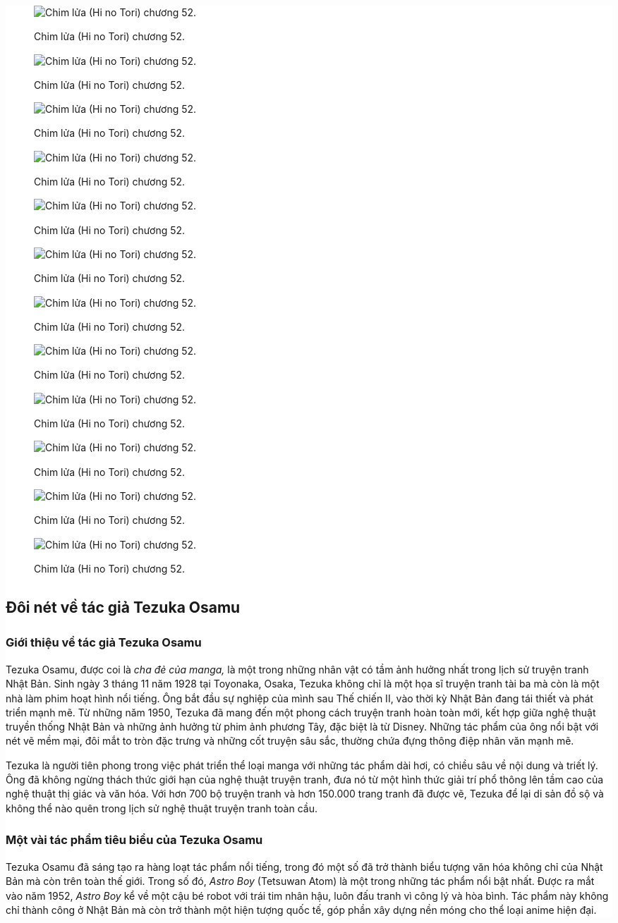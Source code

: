 <figure><img src="https://nhavantuonglai.blog/manga/tezuka-osamu/hi-no-tori/0006-0349.jpg" alt="Chim lửa (Hi no Tori) chương 52." title="Chim lửa (Hi no Tori) chương 52." height=100% width=100%><figcaption></p>Chim lửa (Hi no Tori) chương 52.</p></figcaption></figure>

<figure><img src="https://nhavantuonglai.blog/manga/tezuka-osamu/hi-no-tori/0006-0350.jpg" alt="Chim lửa (Hi no Tori) chương 52." title="Chim lửa (Hi no Tori) chương 52." height=100% width=100%><figcaption></p>Chim lửa (Hi no Tori) chương 52.</p></figcaption></figure>

<figure><img src="https://nhavantuonglai.blog/manga/tezuka-osamu/hi-no-tori/0006-0351.jpg" alt="Chim lửa (Hi no Tori) chương 52." title="Chim lửa (Hi no Tori) chương 52." height=100% width=100%><figcaption></p>Chim lửa (Hi no Tori) chương 52.</p></figcaption></figure>

<figure><img src="https://nhavantuonglai.blog/manga/tezuka-osamu/hi-no-tori/0006-0352.jpg" alt="Chim lửa (Hi no Tori) chương 52." title="Chim lửa (Hi no Tori) chương 52." height=100% width=100%><figcaption></p>Chim lửa (Hi no Tori) chương 52.</p></figcaption></figure>

<figure><img src="https://nhavantuonglai.blog/manga/tezuka-osamu/hi-no-tori/0006-0353.jpg" alt="Chim lửa (Hi no Tori) chương 52." title="Chim lửa (Hi no Tori) chương 52." height=100% width=100%><figcaption></p>Chim lửa (Hi no Tori) chương 52.</p></figcaption></figure>

<figure><img src="https://nhavantuonglai.blog/manga/tezuka-osamu/hi-no-tori/0006-0354.jpg" alt="Chim lửa (Hi no Tori) chương 52." title="Chim lửa (Hi no Tori) chương 52." height=100% width=100%><figcaption></p>Chim lửa (Hi no Tori) chương 52.</p></figcaption></figure>

<figure><img src="https://nhavantuonglai.blog/manga/tezuka-osamu/hi-no-tori/0006-0355.jpg" alt="Chim lửa (Hi no Tori) chương 52." title="Chim lửa (Hi no Tori) chương 52." height=100% width=100%><figcaption></p>Chim lửa (Hi no Tori) chương 52.</p></figcaption></figure>

<figure><img src="https://nhavantuonglai.blog/manga/tezuka-osamu/hi-no-tori/0006-0356.jpg" alt="Chim lửa (Hi no Tori) chương 52." title="Chim lửa (Hi no Tori) chương 52." height=100% width=100%><figcaption></p>Chim lửa (Hi no Tori) chương 52.</p></figcaption></figure>

<figure><img src="https://nhavantuonglai.blog/manga/tezuka-osamu/hi-no-tori/0006-0357.jpg" alt="Chim lửa (Hi no Tori) chương 52." title="Chim lửa (Hi no Tori) chương 52." height=100% width=100%><figcaption></p>Chim lửa (Hi no Tori) chương 52.</p></figcaption></figure>

<figure><img src="https://nhavantuonglai.blog/manga/tezuka-osamu/hi-no-tori/0006-0358.jpg" alt="Chim lửa (Hi no Tori) chương 52." title="Chim lửa (Hi no Tori) chương 52." height=100% width=100%><figcaption></p>Chim lửa (Hi no Tori) chương 52.</p></figcaption></figure>

<figure><img src="https://nhavantuonglai.blog/manga/tezuka-osamu/hi-no-tori/0006-0359.jpg" alt="Chim lửa (Hi no Tori) chương 52." title="Chim lửa (Hi no Tori) chương 52." height=100% width=100%><figcaption></p>Chim lửa (Hi no Tori) chương 52.</p></figcaption></figure>

<figure><img src="https://nhavantuonglai.blog/manga/tezuka-osamu/hi-no-tori/0006-0360.jpg" alt="Chim lửa (Hi no Tori) chương 52." title="Chim lửa (Hi no Tori) chương 52." height=100% width=100%><figcaption></p>Chim lửa (Hi no Tori) chương 52.</p></figcaption></figure>

## Đôi nét về tác giả Tezuka Osamu

### Giới thiệu về tác giả Tezuka Osamu

Tezuka Osamu, được coi là _cha đẻ của manga,_ là một trong những nhân vật có tầm ảnh hưởng nhất trong lịch sử truyện tranh Nhật Bản. Sinh ngày 3 tháng 11 năm 1928 tại Toyonaka, Osaka, Tezuka không chỉ là một họa sĩ truyện tranh tài ba mà còn là một nhà làm phim hoạt hình nổi tiếng. Ông bắt đầu sự nghiệp của mình sau Thế chiến II, vào thời kỳ Nhật Bản đang tái thiết và phát triển mạnh mẽ. Từ những năm 1950, Tezuka đã mang đến một phong cách truyện tranh hoàn toàn mới, kết hợp giữa nghệ thuật truyền thống Nhật Bản và những ảnh hưởng từ phim ảnh phương Tây, đặc biệt là từ Disney. Những tác phẩm của ông nổi bật với nét vẽ mềm mại, đôi mắt to tròn đặc trưng và những cốt truyện sâu sắc, thường chứa đựng thông điệp nhân văn mạnh mẽ.

Tezuka là người tiên phong trong việc phát triển thể loại manga với những tác phẩm dài hơi, có chiều sâu về nội dung và triết lý. Ông đã không ngừng thách thức giới hạn của nghệ thuật truyện tranh, đưa nó từ một hình thức giải trí phổ thông lên tầm cao của nghệ thuật thị giác và văn hóa. Với hơn 700 bộ truyện tranh và hơn 150.000 trang tranh đã được vẽ, Tezuka để lại di sản đồ sộ và không thể nào quên trong lịch sử nghệ thuật truyện tranh toàn cầu.

### Một vài tác phẩm tiêu biểu của Tezuka Osamu

Tezuka Osamu đã sáng tạo ra hàng loạt tác phẩm nổi tiếng, trong đó một số đã trở thành biểu tượng văn hóa không chỉ của Nhật Bản mà còn trên toàn thế giới. Trong số đó, _Astro Boy_ (Tetsuwan Atom) là một trong những tác phẩm nổi bật nhất. Được ra mắt vào năm 1952, _Astro Boy_ kể về một cậu bé robot với trái tim nhân hậu, luôn đấu tranh vì công lý và hòa bình. Tác phẩm này không chỉ thành công ở Nhật Bản mà còn trở thành một hiện tượng quốc tế, góp phần xây dựng nền móng cho thể loại anime hiện đại.
